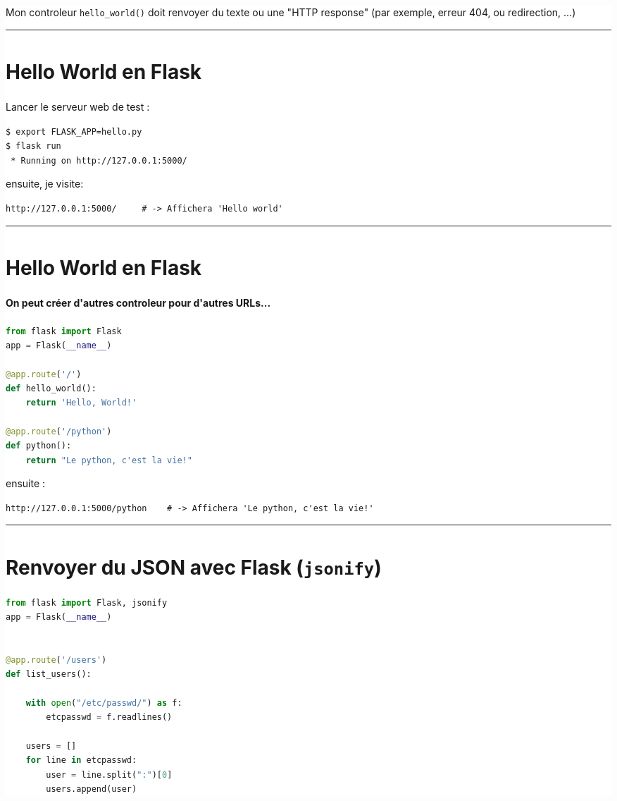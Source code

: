 Mon controleur `hello_world()` doit renvoyer du texte ou une "HTTP response" (par exemple, erreur 404, ou redirection, ...)

---

# Hello World en Flask

Lancer le serveur web de test :

```bash
$ export FLASK_APP=hello.py
$ flask run
 * Running on http://127.0.0.1:5000/
```

ensuite, je visite: 
```
http://127.0.0.1:5000/     # -> Affichera 'Hello world'
```

---

# Hello World en Flask

#### On peut créer d'autres controleur pour d'autres URLs...

```python
from flask import Flask
app = Flask(__name__)

@app.route('/')
def hello_world():
    return 'Hello, World!'

@app.route('/python')
def python():
    return "Le python, c'est la vie!"
```

ensuite : 
```
http://127.0.0.1:5000/python    # -> Affichera 'Le python, c'est la vie!'
```

---

# Renvoyer du JSON avec Flask (`jsonify`)

```python
from flask import Flask, jsonify
app = Flask(__name__)


@app.route('/users')
def list_users():
    
    with open("/etc/passwd/") as f:
        etcpasswd = f.readlines()

    users = []
    for line in etcpasswd:
        user = line.split(":")[0]
        users.append(user)

```
